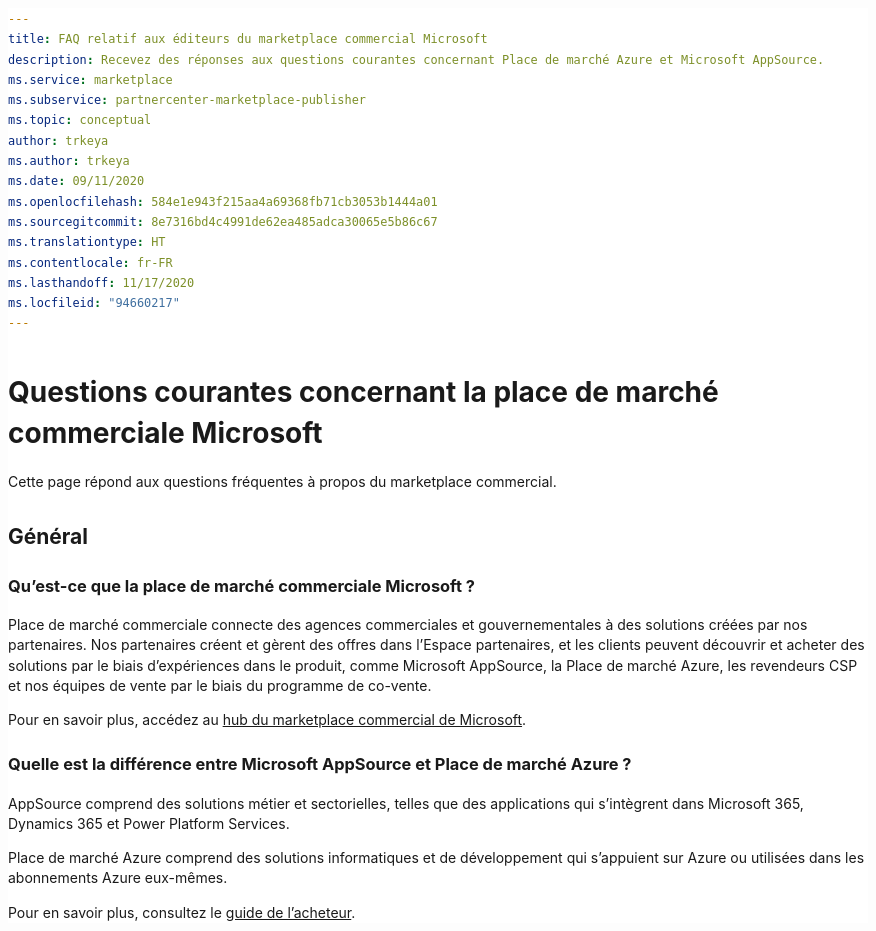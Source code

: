 ```yaml
---
title: FAQ relatif aux éditeurs du marketplace commercial Microsoft
description: Recevez des réponses aux questions courantes concernant Place de marché Azure et Microsoft AppSource.
ms.service: marketplace
ms.subservice: partnercenter-marketplace-publisher
ms.topic: conceptual
author: trkeya
ms.author: trkeya
ms.date: 09/11/2020
ms.openlocfilehash: 584e1e943f215aa4a69368fb71cb3053b1444a01
ms.sourcegitcommit: 8e7316bd4c4991de62ea485adca30065e5b86c67
ms.translationtype: HT
ms.contentlocale: fr-FR
ms.lasthandoff: 11/17/2020
ms.locfileid: "94660217"
---
```

# <a name="common-questions-about-the-microsoft-commercial-marketplace"></a>Questions courantes concernant la place de marché commerciale Microsoft

Cette page répond aux questions fréquentes à propos du marketplace commercial.

## <a name="general"></a>Général

### <a name="what-is-the-microsoft-commercial-marketplace"></a>Qu’est-ce que la place de marché commerciale Microsoft ?

Place de marché commerciale connecte des agences commerciales et gouvernementales à des solutions créées par nos partenaires. Nos partenaires créent et gèrent des offres dans l’Espace partenaires, et les clients peuvent découvrir et acheter des solutions par le biais d’expériences dans le produit, comme Microsoft AppSource, la Place de marché Azure, les revendeurs CSP et nos équipes de vente par le biais du programme de co-vente.

Pour en savoir plus, accédez au [hub du marketplace commercial de Microsoft](https://partner.microsoft.com/asset/collection/commercial-marketplace#/).

### <a name="whats-the-difference-between-microsoft-appsource-and-azure-marketplace"></a>Quelle est la différence entre Microsoft AppSource et Place de marché Azure ?

AppSource comprend des solutions métier et sectorielles, telles que des applications qui s’intègrent dans Microsoft 365, Dynamics 365 et Power Platform Services.

Place de marché Azure comprend des solutions informatiques et de développement qui s’appuient sur Azure ou utilisées dans les abonnements Azure eux-mêmes.

Pour en savoir plus, consultez le [guide de l’acheteur](https://aka.ms/MarketplaceBuyerGuide).

